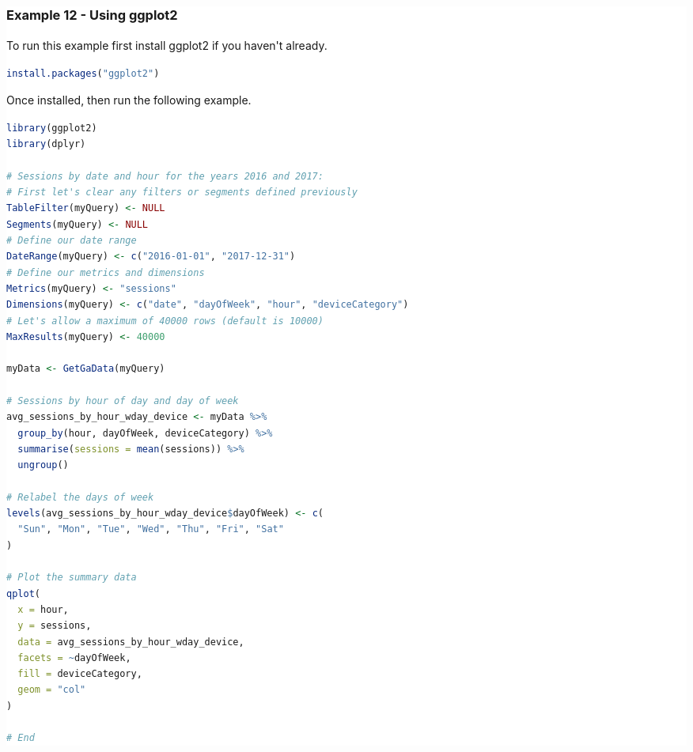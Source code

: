 ```r
```

### Example 12 - Using ggplot2
To run this example first install ggplot2 if you haven't already.

```r
install.packages("ggplot2")
```

Once installed, then run the following example.

```r
library(ggplot2)
library(dplyr)

# Sessions by date and hour for the years 2016 and 2017:
# First let's clear any filters or segments defined previously
TableFilter(myQuery) <- NULL
Segments(myQuery) <- NULL
# Define our date range
DateRange(myQuery) <- c("2016-01-01", "2017-12-31")
# Define our metrics and dimensions
Metrics(myQuery) <- "sessions"
Dimensions(myQuery) <- c("date", "dayOfWeek", "hour", "deviceCategory")
# Let's allow a maximum of 40000 rows (default is 10000)
MaxResults(myQuery) <- 40000

myData <- GetGaData(myQuery)

# Sessions by hour of day and day of week
avg_sessions_by_hour_wday_device <- myData %>% 
  group_by(hour, dayOfWeek, deviceCategory) %>% 
  summarise(sessions = mean(sessions)) %>% 
  ungroup()

# Relabel the days of week
levels(avg_sessions_by_hour_wday_device$dayOfWeek) <- c(
  "Sun", "Mon", "Tue", "Wed", "Thu", "Fri", "Sat"
)

# Plot the summary data
qplot(
  x = hour,
  y = sessions,
  data = avg_sessions_by_hour_wday_device,
  facets = ~dayOfWeek,
  fill = deviceCategory,
  geom = "col"
)

# End
```
